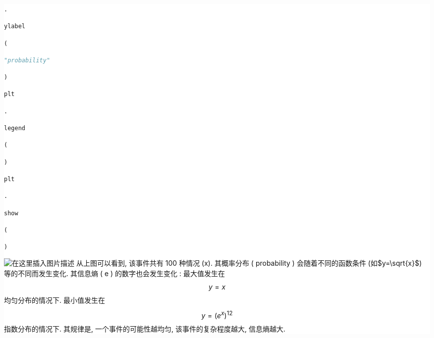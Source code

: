 ```python
.
```
```python
ylabel
```
```python
(
```
```python
"probability"
```
```python
)
```
```python
plt
```
```python
.
```
```python
legend
```
```python
(
```
```python
)
```
```python
plt
```
```python
.
```
```python
show
```
```python
(
```
```python
)
```
![在这里插入图片描述](https://img-blog.csdnimg.cn/20181226212447904.png?x-oss-process=image/watermark,type_ZmFuZ3poZW5naGVpdGk,shadow_10,text_aHR0cHM6Ly9ibG9nLmNzZG4ubmV0L29CcmlnaHRMYW1w,size_16,color_FFFFFF,t_70)
从上图可以看到, 该事件共有 100 种情况 (x).
其概率分布 ( probability ) 会随着不同的函数条件 (如$y=\sqrt{x}$) 等的不同而发生变化.
其信息熵 ( e ) 的数字也会发生变化 :
最大值发生在
$$
y={x}
$$
均匀分布的情况下.
最小值发生在
$$
y = (e^x)^{12}
$$
指数分布的情况下.
其规律是, 一个事件的可能性越均匀, 该事件的复杂程度越大, 信息熵越大.


